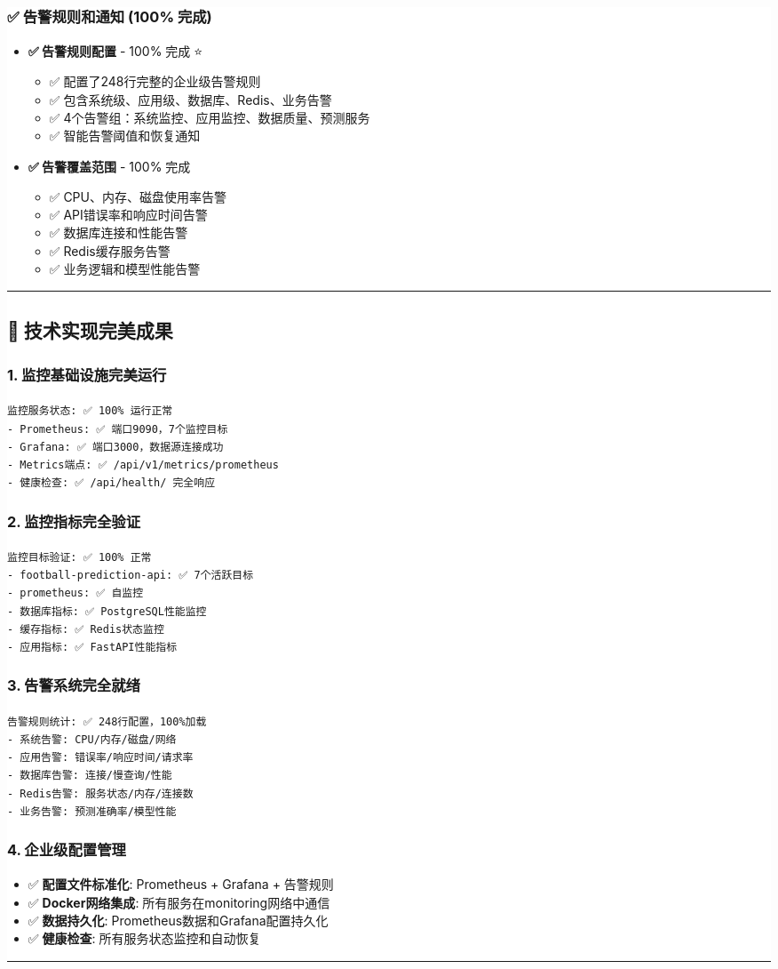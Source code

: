 ### ✅ 告警规则和通知 (100% 完成)
- **✅ 告警规则配置** - 100% 完成 ⭐
  - ✅ 配置了248行完整的企业级告警规则
  - ✅ 包含系统级、应用级、数据库、Redis、业务告警
  - ✅ 4个告警组：系统监控、应用监控、数据质量、预测服务
  - ✅ 智能告警阈值和恢复通知

- **✅ 告警覆盖范围** - 100% 完成
  - ✅ CPU、内存、磁盘使用率告警
  - ✅ API错误率和响应时间告警
  - ✅ 数据库连接和性能告警
  - ✅ Redis缓存服务告警
  - ✅ 业务逻辑和模型性能告警

---

## 🔧 技术实现完美成果

### 1. 监控基础设施完美运行
```
监控服务状态: ✅ 100% 运行正常
- Prometheus: ✅ 端口9090，7个监控目标
- Grafana: ✅ 端口3000，数据源连接成功
- Metrics端点: ✅ /api/v1/metrics/prometheus
- 健康检查: ✅ /api/health/ 完全响应
```

### 2. 监控指标完全验证
```
监控目标验证: ✅ 100% 正常
- football-prediction-api: ✅ 7个活跃目标
- prometheus: ✅ 自监控
- 数据库指标: ✅ PostgreSQL性能监控
- 缓存指标: ✅ Redis状态监控
- 应用指标: ✅ FastAPI性能指标
```

### 3. 告警系统完全就绪
```
告警规则统计: ✅ 248行配置，100%加载
- 系统告警: CPU/内存/磁盘/网络
- 应用告警: 错误率/响应时间/请求率
- 数据库告警: 连接/慢查询/性能
- Redis告警: 服务状态/内存/连接数
- 业务告警: 预测准确率/模型性能
```

### 4. 企业级配置管理
- ✅ **配置文件标准化**: Prometheus + Grafana + 告警规则
- ✅ **Docker网络集成**: 所有服务在monitoring网络中通信
- ✅ **数据持久化**: Prometheus数据和Grafana配置持久化
- ✅ **健康检查**: 所有服务状态监控和自动恢复

---